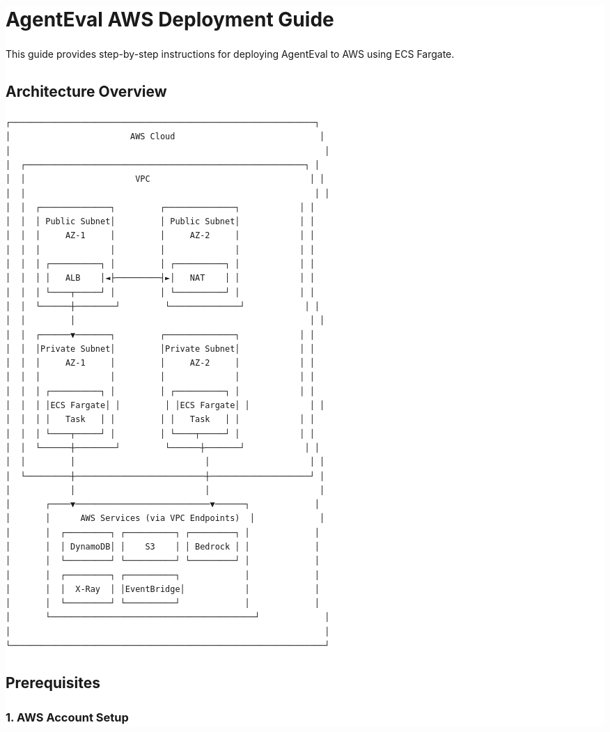 # AgentEval AWS Deployment Guide

This guide provides step-by-step instructions for deploying AgentEval to AWS using ECS Fargate.

## Architecture Overview

```
┌─────────────────────────────────────────────────────────────┐
│                        AWS Cloud                             │
│                                                               │
│  ┌────────────────────────────────────────────────────────┐ │
│  │                      VPC                                │ │
│  │                                                          │ │
│  │  ┌──────────────┐         ┌──────────────┐            │ │
│  │  │ Public Subnet│         │ Public Subnet│            │ │
│  │  │     AZ-1     │         │     AZ-2     │            │ │
│  │  │              │         │              │            │ │
│  │  │ ┌──────────┐ │         │ ┌──────────┐ │            │ │
│  │  │ │   ALB    │◄├─────────┤►│   NAT    │ │            │ │
│  │  │ └────┬─────┘ │         │ └──────────┘ │            │ │
│  │  └──────┼────────┘         └──────────────┘            │ │
│  │         │                                               │ │
│  │  ┌──────▼───────┐         ┌──────────────┐            │ │
│  │  │Private Subnet│         │Private Subnet│            │ │
│  │  │     AZ-1     │         │     AZ-2     │            │ │
│  │  │              │         │              │            │ │
│  │  │ ┌──────────┐ │         │ ┌──────────┐ │            │ │
│  │  │ │ECS Fargate│ │         │ │ECS Fargate│ │            │ │
│  │  │ │   Task   │ │         │ │   Task   │ │            │ │
│  │  │ └────┬─────┘ │         │ └────┬─────┘ │            │ │
│  │  └──────┼────────┘         └──────┼───────┘            │ │
│  │         │                          │                    │ │
│  └─────────┼──────────────────────────┼────────────────────┘ │
│            │                          │                      │
│       ┌────▼───────────────────────────▼──────┐             │
│       │      AWS Services (via VPC Endpoints)  │             │
│       │  ┌─────────┐ ┌──────────┐ ┌─────────┐ │             │
│       │  │ DynamoDB│ │    S3    │ │ Bedrock │ │             │
│       │  └─────────┘ └──────────┘ └─────────┘ │             │
│       │  ┌─────────┐ ┌──────────┐             │             │
│       │  │  X-Ray  │ │EventBridge│            │             │
│       │  └─────────┘ └──────────┘             │             │
│       └─────────────────────────────────────────┘             │
│                                                               │
└───────────────────────────────────────────────────────────────┘
```

## Prerequisites

### 1. AWS Account Setup
